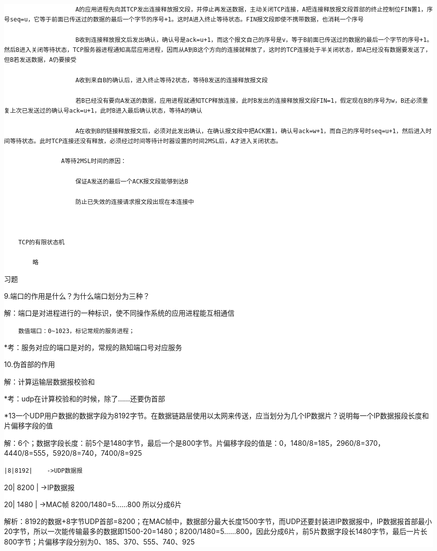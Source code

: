                         A的应用进程先向其TCP发出连接释放报文段，并停止再发送数据，主动关闭TCP连接，A把连接释放报文段首部的终止控制位FIN置1，序号seq=u，它等于前面已传送过的数据的最后一个字节的序号+1。这时A进入终止等待状态。FIN报文段即使不携带数据，也消耗一个序号

                        B收到连接释放报文后发出确认，确认号是ack=u+1，而这个报文自己的序号是v，等于B前面已传送过的数据的最后一个字节的序号+1。然后B进入关闭等待状态，TCP服务器进程通知高层应用进程，因而从A到B这个方向的连接就释放了，这时的TCP连接处于半关闭状态，即A已经没有数据要发送了，但B若发送数据，A仍要接受

                        A收到来自B的确认后，进入终止等待2状态，等待B发送的连接释放报文段

                        若B已经没有要向A发送的数据，应用进程就通知TCP释放连接，此时B发出的连接释放报文段FIN=1，假定现在B的序号为w，B还必须重复上次已发送过的确认号ack=u+1，此时B进入最后确认状态，等待A的确认

                        A在收到B的链接释放报文后，必须对此发出确认，在确认报文段中把ACK置1，确认号ack=w+1，而自己的序号时seq=u+1，然后进入时间等待状态。此时TCP连接还没有释放，必须经过时间等待计时器设置的时间2MSL后，A才进入关闭状态。

                    A等待2MSL时间的原因：

                        保证A发送的最后一个ACK报文段能够到达B   

                        防止已失效的连接请求报文段出现在本连接中

                

        TCP的有限状态机

            略

 

 

习题
 

 

9.端口的作用是什么？为什么端口划分为三种？

解：端口是对进程进行的一种标识，使不同操作系统的应用进程能互相通信

        数值端口：0~1023，标记常规的服务进程；

*考：服务对应的端口是对的，常规的熟知端口号对应服务

 

10.伪首部的作用

解：计算运输层数据报校验和

*考：udp在计算校验和的时候，除了……还要伪首部

 

*13一个UDP用户数据的数据字段为8192字节。在数据链路层使用以太网来传送，应当划分为几个IP数据片？说明每一个IP数据报段长度和片偏移字段的值

解：6个；数据字段长度：前5个是1480字节，最后一个是800字节。片偏移字段的值是：0，1480/8=185，2960/8=370，4440/8=555，5920/8=740，7400/8=925

    |8|8192|    ->UDP数据报

20|  8200 |    ->IP数据报

20| 1480  |    ->MAC帧          8200/1480=5......800    所以分成6片

解析：8192的数据+8字节UDP首部=8200；在MAC帧中，数据部分最大长度1500字节，而UDP还要封装进IP数据报中，IP数据报首部最小20字节，所以一次能传输最多的数据即1500-20=1480；8200/1480=5......800，因此分成6片，前5片数据字段长1480字节，最后一片长800字节；片偏移字段分别为0、185、370、555、740、925

 